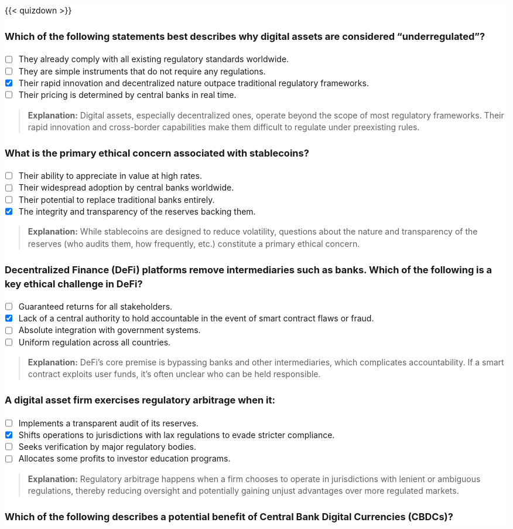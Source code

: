 {{< quizdown >}}

### Which of the following statements best describes why digital assets are considered “underregulated”?

- [ ] They already comply with all existing regulatory standards worldwide.  
- [ ] They are simple instruments that do not require any regulations.  
- [x] Their rapid innovation and decentralized nature outpace traditional regulatory frameworks.  
- [ ] Their pricing is determined by central banks in real time.  

> **Explanation:** Digital assets, especially decentralized ones, operate beyond the scope of most regulatory frameworks. Their rapid innovation and cross-border capabilities make them difficult to regulate under preexisting rules.

### What is the primary ethical concern associated with stablecoins?

- [ ] Their ability to appreciate in value at high rates.  
- [ ] Their widespread adoption by central banks worldwide.  
- [ ] Their potential to replace traditional banks entirely.  
- [x] The integrity and transparency of the reserves backing them.  

> **Explanation:** While stablecoins are designed to reduce volatility, questions about the nature and transparency of the reserves (who audits them, how frequently, etc.) constitute a primary ethical concern.

### Decentralized Finance (DeFi) platforms remove intermediaries such as banks. Which of the following is a key ethical challenge in DeFi?

- [ ] Guaranteed returns for all stakeholders.  
- [x] Lack of a central authority to hold accountable in the event of smart contract flaws or fraud.  
- [ ] Absolute integration with government systems.  
- [ ] Uniform regulation across all countries.  

> **Explanation:** DeFi’s core premise is bypassing banks and other intermediaries, which complicates accountability. If a smart contract exploits user funds, it’s often unclear who can be held responsible.

### A digital asset firm exercises regulatory arbitrage when it:

- [ ] Implements a transparent audit of its reserves.  
- [x] Shifts operations to jurisdictions with lax regulations to evade stricter compliance.  
- [ ] Seeks verification by major regulatory bodies.  
- [ ] Allocates some profits to investor education programs.  

> **Explanation:** Regulatory arbitrage happens when a firm chooses to operate in jurisdictions with lenient or ambiguous regulations, thereby reducing oversight and potentially gaining unjust advantages over more regulated markets.

### Which of the following describes a potential benefit of Central Bank Digital Currencies (CBDCs)?
